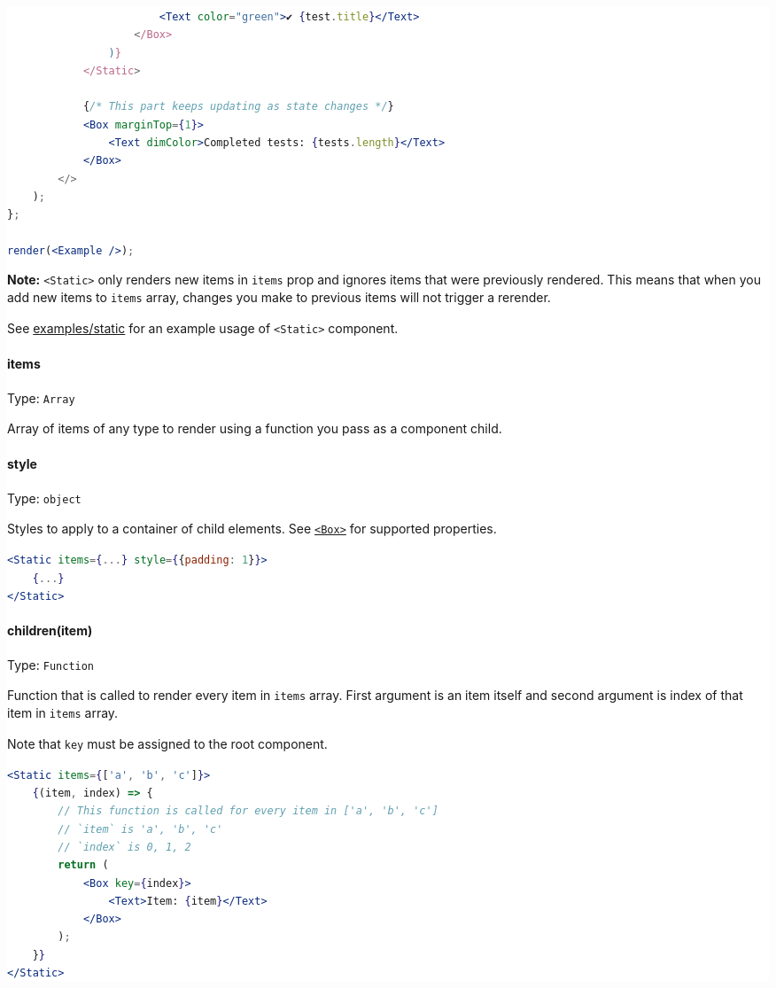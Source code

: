 ```jsx
						<Text color="green">✔ {test.title}</Text>
					</Box>
				)}
			</Static>

			{/* This part keeps updating as state changes */}
			<Box marginTop={1}>
				<Text dimColor>Completed tests: {tests.length}</Text>
			</Box>
		</>
	);
};

render(<Example />);
```

**Note:** `<Static>` only renders new items in `items` prop and ignores items
that were previously rendered. This means that when you add new items to `items`
array, changes you make to previous items will not trigger a rerender.

See [examples/static](examples/static/static.js) for an example usage of `<Static>` component.

#### items

Type: `Array`

Array of items of any type to render using a function you pass as a component child.

#### style

Type: `object`

Styles to apply to a container of child elements.
See [`<Box>`](#box) for supported properties.

```jsx
<Static items={...} style={{padding: 1}}>
	{...}
</Static>
```

#### children(item)

Type: `Function`

Function that is called to render every item in `items` array.
First argument is an item itself and second argument is index of that item in
`items` array.

Note that `key` must be assigned to the root component.

```jsx
<Static items={['a', 'b', 'c']}>
	{(item, index) => {
		// This function is called for every item in ['a', 'b', 'c']
		// `item` is 'a', 'b', 'c'
		// `index` is 0, 1, 2
		return (
			<Box key={index}>
				<Text>Item: {item}</Text>
			</Box>
		);
	}}
</Static>
```
